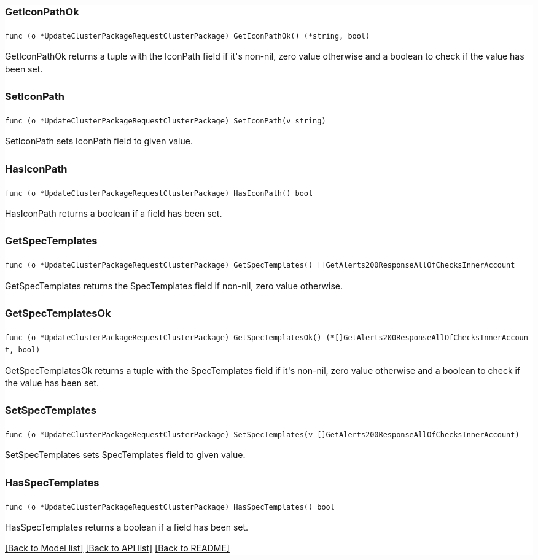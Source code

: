 ### GetIconPathOk

`func (o *UpdateClusterPackageRequestClusterPackage) GetIconPathOk() (*string, bool)`

GetIconPathOk returns a tuple with the IconPath field if it's non-nil, zero value otherwise
and a boolean to check if the value has been set.

### SetIconPath

`func (o *UpdateClusterPackageRequestClusterPackage) SetIconPath(v string)`

SetIconPath sets IconPath field to given value.

### HasIconPath

`func (o *UpdateClusterPackageRequestClusterPackage) HasIconPath() bool`

HasIconPath returns a boolean if a field has been set.

### GetSpecTemplates

`func (o *UpdateClusterPackageRequestClusterPackage) GetSpecTemplates() []GetAlerts200ResponseAllOfChecksInnerAccount`

GetSpecTemplates returns the SpecTemplates field if non-nil, zero value otherwise.

### GetSpecTemplatesOk

`func (o *UpdateClusterPackageRequestClusterPackage) GetSpecTemplatesOk() (*[]GetAlerts200ResponseAllOfChecksInnerAccount, bool)`

GetSpecTemplatesOk returns a tuple with the SpecTemplates field if it's non-nil, zero value otherwise
and a boolean to check if the value has been set.

### SetSpecTemplates

`func (o *UpdateClusterPackageRequestClusterPackage) SetSpecTemplates(v []GetAlerts200ResponseAllOfChecksInnerAccount)`

SetSpecTemplates sets SpecTemplates field to given value.

### HasSpecTemplates

`func (o *UpdateClusterPackageRequestClusterPackage) HasSpecTemplates() bool`

HasSpecTemplates returns a boolean if a field has been set.


[[Back to Model list]](../README.md#documentation-for-models) [[Back to API list]](../README.md#documentation-for-api-endpoints) [[Back to README]](../README.md)


